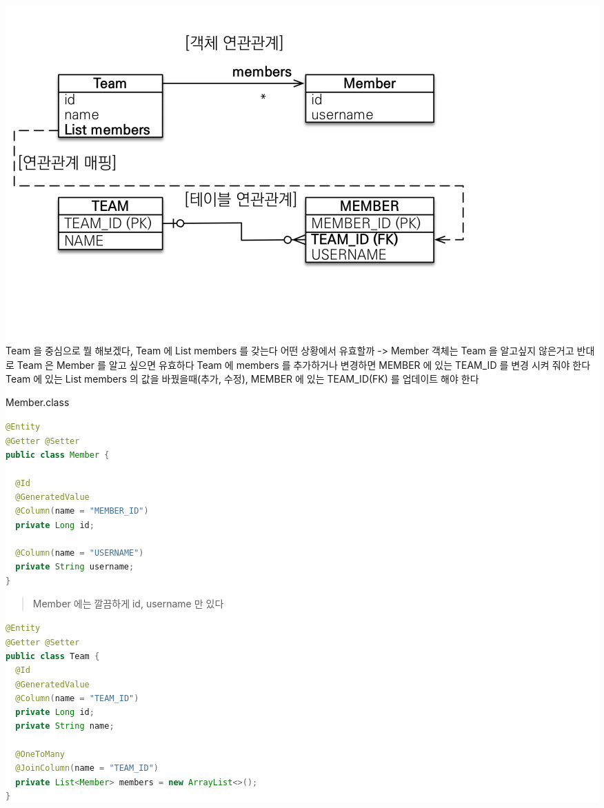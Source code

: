 <img src="src/data3.png">

Team 을 중심으로 뭘 해보겠다, Team 에 List members 를 갖는다 어떤 상황에서 유효할까
-> Member 객체는 Team 을 알고싶지 않은거고 반대로 Team 은 Member 를 알고 싶으면 유효하다
Team 에 members 를 추가하거나 변경하면 MEMBER 에 있는 TEAM_ID 를 변경 시켜 줘야 한다
Team 에 있는 List members 의 값을 바꿨을때(추가, 수정), MEMBER 에 있는 TEAM_ID(FK) 를 업데이트 해야
한다 

Member.class
```java
@Entity
@Getter @Setter
public class Member {

  @Id
  @GeneratedValue
  @Column(name = "MEMBER_ID")
  private Long id;

  @Column(name = "USERNAME")
  private String username;
}
```
> Member 에는 깔끔하게 id, username 만 있다

```java
@Entity
@Getter @Setter
public class Team {
  @Id
  @GeneratedValue
  @Column(name = "TEAM_ID")
  private Long id;
  private String name;

  @OneToMany
  @JoinColumn(name = "TEAM_ID")
  private List<Member> members = new ArrayList<>();
}
```

